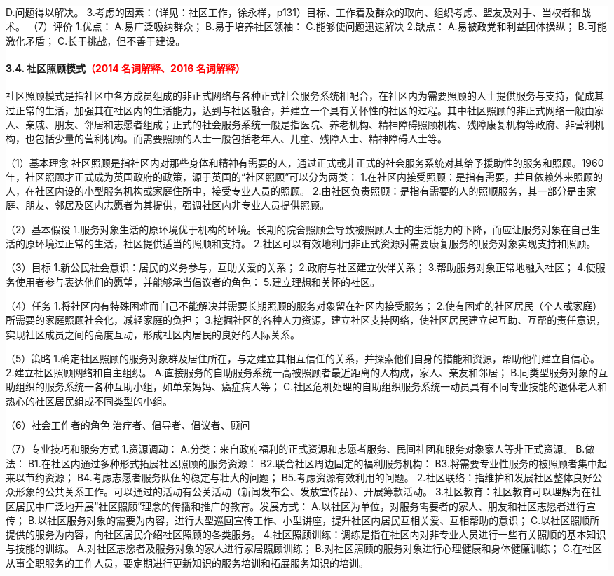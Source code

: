 D.问题得以解决。
3.考虑的因素：（详见：社区工作，徐永样，p131）目标、工作着及群众的取向、组织考虑、盟友及对手、当权者和战术。
（7）评价
1.优点：
A.易广泛吸纳群众；
B.易于培养社区领袖：
C.能够使问题迅速解决
2.缺点：
A.易被政党和利益团体操纵；
B.可能激化矛盾；
C.长于挑战，但不善于建设。

#### 3.4. 社区照顾模式<font color=#FF0000>**（2014 名词解释、2016 名词解释）**</font>
社区照顾模式是指社区中各方成员组成的非正式网络与各种正式社会服务系统相配合，在社区内为需要照顾的人士提供服务与支持，促成其过正常的生活，加强其在社区内的生活能力，达到与社区融合，并建立一个具有关怀性的社区的过程。其中社区照顾的非正式网络一般由家人、亲戚、朋友、邻居和志愿者组成；正式的社会服务系统一般是指医院、养老机构、精神障碍照顾机构、残障康复机构等政府、非营利机构，也包括少量的营利机构。而需要照顾的人士一般包括老年人、儿童、残障人士、精神障碍人士等。

（1）基本理念
社区照顾是指社区内对那些身体和精神有需要的人，通过正式或非正式的社会服务系统对其给予援助性的服务和照顾。1960年，社区照顾才正式成为英国政府的政策，源于英国的“社区照顾”可以分为两类：
1.在社区内接受照顾：是指有需耍，并且依赖外来照顾的人，在社区内设的小型服务机构或家庭住所中，接受专业人员的照顾。
2.由社区负责照顾：是指有需要的人的照顺服务，其一部分是由家庭、朋友、邻居及区内志愿者为其提供，强调社区内非专业人员提供照顾。

（2）基本假设
1.服务对象生活的原环境优于机构的环境。长期的院舍照顾会导致被照顾人士的生活能力的下降，而应让服务对象在自己生活的原环境过正常的生活，社区提供适当的照顺和支持。
2.社区可以有效地利用非正式资源对需要康复服务的服务对象实现支持和照顾。

（3）目标
1.新公民社会意识：居民的义务参与，互助关爱的关系；
2.政府与社区建立伙伴关系；
3.帮助服务对象正常地融入社区；
4.使服务使用者参与表达他们的愿望，并能够承当倡议者的角色：
5.建立理想和关怀的社区。

（4）任务
1.将社区内有特殊困难而自己不能解决并需要长期照顾的服务对象留在社区内接受服务；
2.使有困难的社区居民（个人或家庭）所需要的家庭照顾社会化，减轻家庭的负担；
3.挖掘社区的各种人力资源，建立社区支持网络，使社区居民建立起互助、互帮的责任意识，实现社区成员之间的高度互动，形成社区内居民的良好的人际关系。

（5）策略
1.确定社区照顾的服务对象群及居住所在，与之建立其相互信任的关系，并探索他们自身的措能和资源，帮助他们建立自信心。
2.建立社区照顾网络和自主组织。
A.直接服务的自助服务系统一高被照顾者最近距离的人构成，家人、亲友和邻居；
B.同类型服务对象的互助组织的服务系统一各种互助小组，如单亲妈妈、癌症病人等；
C.社区危机处理的自助组织服务系统一动员具有不同专业技能的退休老人和热心的社区居民组成不同类型的小组。

（6）社会工作者的角色
治疗者、倡导者、倡议者、顾问

（7）专业技巧和服务方式
1.资源调动：
A.分类：来自政府福利的正式资源和志愿者服务、民间社团和服务对象家人等非正式资源。
B.做法：
B1.在社区内通过多种形式拓展社区照顾的服务资源：
B2.联合社区周边固定的福利服务机构：
B3.将需要专业性服务的被照顾者集中起来以节约资源；
B4.考虑志愿者服务队伍的稳定与壮大的问题；
B5.考虑资源有效利用的问题。
2.社区联络：指维护和发展社区整体良好公众形象的公共关系工作。可以通过的活动有公关活动（新闻发布会、发放宣传品）、开展筹款活动。
3.社区教育：社区教育可以理解为在社区居民中广泛地开展“社区照顾”理念的传播和推广的教育。发展方式：
A.以社区为单位，对服务需要者的家人、朋友和社区志愿者进行宣传；
B.以社区服务对象的需要为内容，进行大型巡回宣传工作、小型讲座，提升社区内居民互相关爱、互相帮助的意识；
C.以社区照顺所提供的服务为内容，向社区居民介绍社区照顾的各类服务。
4.社区照顾训练：调练是指在社区内对非专业人员进行一些有关照顺的基本知识与技能的训练。
A.对社区志愿者及服务对象的家人进行家居照顾训练；
B.对社区照顾的服务对象进行心理健康和身体健廉训练；
C.在社区从事全职服务的工作人员，要定期进行更新知识的服务培训和拓展服务知识的培训。
